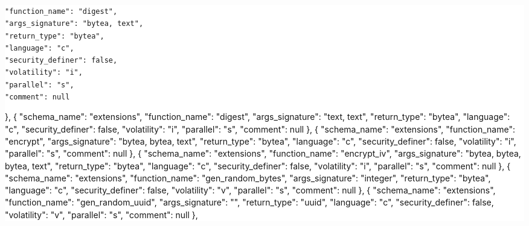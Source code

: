     "function_name": "digest",
    "args_signature": "bytea, text",
    "return_type": "bytea",
    "language": "c",
    "security_definer": false,
    "volatility": "i",
    "parallel": "s",
    "comment": null
  },
  {
    "schema_name": "extensions",
    "function_name": "digest",
    "args_signature": "text, text",
    "return_type": "bytea",
    "language": "c",
    "security_definer": false,
    "volatility": "i",
    "parallel": "s",
    "comment": null
  },
  {
    "schema_name": "extensions",
    "function_name": "encrypt",
    "args_signature": "bytea, bytea, text",
    "return_type": "bytea",
    "language": "c",
    "security_definer": false,
    "volatility": "i",
    "parallel": "s",
    "comment": null
  },
  {
    "schema_name": "extensions",
    "function_name": "encrypt_iv",
    "args_signature": "bytea, bytea, bytea, text",
    "return_type": "bytea",
    "language": "c",
    "security_definer": false,
    "volatility": "i",
    "parallel": "s",
    "comment": null
  },
  {
    "schema_name": "extensions",
    "function_name": "gen_random_bytes",
    "args_signature": "integer",
    "return_type": "bytea",
    "language": "c",
    "security_definer": false,
    "volatility": "v",
    "parallel": "s",
    "comment": null
  },
  {
    "schema_name": "extensions",
    "function_name": "gen_random_uuid",
    "args_signature": "",
    "return_type": "uuid",
    "language": "c",
    "security_definer": false,
    "volatility": "v",
    "parallel": "s",
    "comment": null
  },